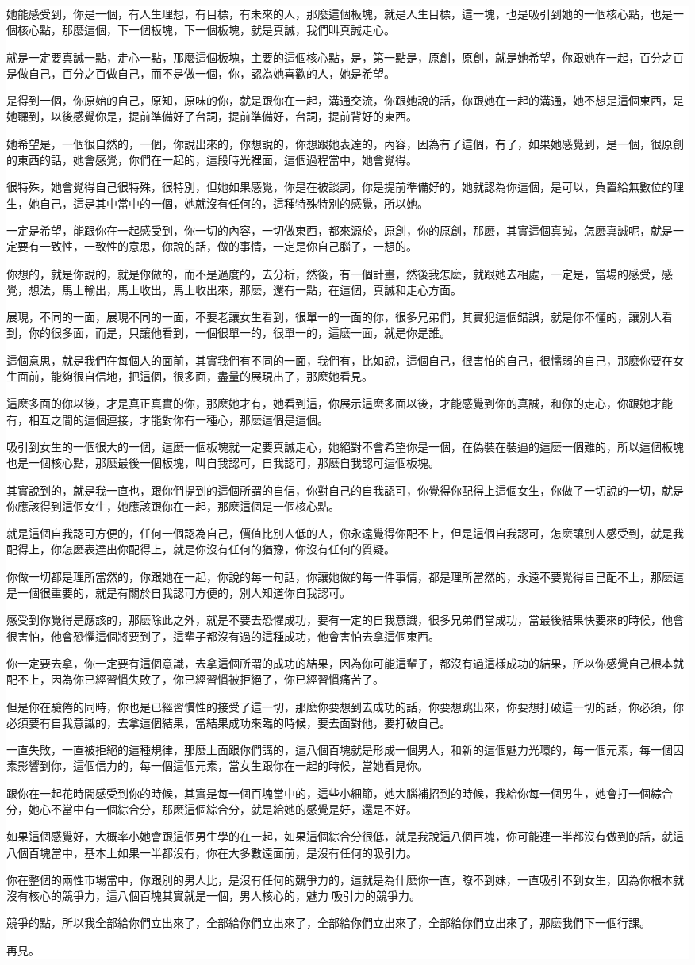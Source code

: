 她能感受到，你是一個，有人生理想，有目標，有未來的人，那麼這個板塊，就是人生目標，這一塊，也是吸引到她的一個核心點，也是一個核心點，那麼這個，下一個板塊，下一個板塊，就是真誠，我們叫真誠走心。

就是一定要真誠一點，走心一點，那麼這個板塊，主要的這個核心點，是，第一點是，原創，原創，就是她希望，你跟她在一起，百分之百是做自己，百分之百做自己，而不是做一個，你，認為她喜歡的人，她是希望。

是得到一個，你原始的自己，原知，原味的你，就是跟你在一起，溝通交流，你跟她說的話，你跟她在一起的溝通，她不想是這個東西，是她聽到，以後感覺你是，提前準備好了台詞，提前準備好，台詞，提前背好的東西。

她希望是，一個很自然的，一個，你說出來的，你想說的，你想跟她表達的，內容，因為有了這個，有了，如果她感覺到，是一個，很原創的東西的話，她會感覺，你們在一起的，這段時光裡面，這個過程當中，她會覺得。

很特殊，她會覺得自己很特殊，很特別，但她如果感覺，你是在被談詞，你是提前準備好的，她就認為你這個，是可以，負置給無數位的理生，她自己，這是其中當中的一個，她就沒有任何的，這種特殊特別的感覺，所以她。

一定是希望，能跟你在一起感受到，你一切的內容，一切做東西，都來源於，原創，你的原創，那麽，其實這個真誠，怎麽真誠呢，就是一定要有一致性，一致性的意思，你說的話，做的事情，一定是你自己腦子，一想的。

你想的，就是你說的，就是你做的，而不是過度的，去分析，然後，有一個計畫，然後我怎麽，就跟她去相處，一定是，當場的感受，感覺，想法，馬上輸出，馬上收出，馬上收出來，那麽，還有一點，在這個，真誠和走心方面。

展現，不同的一面，展現不同的一面，不要老讓女生看到，很單一的一面的你，很多兄弟們，其實犯這個錯誤，就是你不懂的，讓別人看到，你的很多面，而是，只讓他看到，一個很單一的，很單一的，這麽一面，就是你是誰。

這個意思，就是我們在每個人的面前，其實我們有不同的一面，我們有，比如說，這個自己，很害怕的自己，很懦弱的自己，那麽你要在女生面前，能夠很自信地，把這個，很多面，盡量的展現出了，那麽她看見。

這麽多面的你以後，才是真正真實的你，那麽她才有，她看到這，你展示這麽多面以後，才能感覺到你的真誠，和你的走心，你跟她才能有，相互之間的這個連接，才能對你有一種心，那麽這個是這個。

吸引到女生的一個很大的一個，這麽一個板塊就一定要真誠走心，她絕對不會希望你是一個，在偽裝在裝逼的這麽一個難的，所以這個板塊也是一個核心點，那麽最後一個板塊，叫自我認可，自我認可，那麽自我認可這個板塊。

其實說到的，就是我一直也，跟你們提到的這個所謂的自信，你對自己的自我認可，你覺得你配得上這個女生，你做了一切說的一切，就是你應該得到這個女生，她應該跟你在一起，那麽這個是一個核心點。

就是這個自我認可方便的，任何一個認為自己，價值比別人低的人，你永遠覺得你配不上，但是這個自我認可，怎麽讓別人感受到，就是我配得上，你怎麽表達出你配得上，就是你沒有任何的猶豫，你沒有任何的質疑。

你做一切都是理所當然的，你跟她在一起，你說的每一句話，你讓她做的每一件事情，都是理所當然的，永遠不要覺得自己配不上，那麽這是一個很重要的，就是有關於自我認可方便的，別人知道你自我認可。

感受到你覺得是應該的，那麽除此之外，就是不要去恐懼成功，要有一定的自我意識，很多兄弟們當成功，當最後結果快要來的時候，他會很害怕，他會恐懼這個將要到了，這輩子都沒有過的這種成功，他會害怕去拿這個東西。

你一定要去拿，你一定要有這個意識，去拿這個所謂的成功的結果，因為你可能這輩子，都沒有過這樣成功的結果，所以你感覺自己根本就配不上，因為你已經習慣失敗了，你已經習慣被拒絕了，你已經習慣痛苦了。

但是你在驗倦的同時，你也是已經習慣性的接受了這一切，那麽你要想到去成功的話，你要想跳出來，你要想打破這一切的話，你必須，你必須要有自我意識的，去拿這個結果，當結果成功來臨的時候，要去面對他，要打破自己。

一直失敗，一直被拒絕的這種規律，那麽上面跟你們講的，這八個百塊就是形成一個男人，和新的這個魅力光環的，每一個元素，每一個因素影響到你，這個信力的，每一個這個元素，當女生跟你在一起的時候，當她看見你。

跟你在一起花時間感受到你的時候，其實是每一個百塊當中的，這些小細節，她大腦補招到的時候，我給你每一個男生，她會打一個綜合分，她心不當中有一個綜合分，那麽這個綜合分，就是給她的感覺是好，還是不好。

如果這個感覺好，大概率小她會跟這個男生學的在一起，如果這個綜合分很低，就是我說這八個百塊，你可能連一半都沒有做到的話，就這八個百塊當中，基本上如果一半都沒有，你在大多數遠面前，是沒有任何的吸引力。

你在整個的兩性市場當中，你跟別的男人比，是沒有任何的競爭力的，這就是為什麽你一直，瞭不到妹，一直吸引不到女生，因為你根本就沒有核心的競爭力，這八個百塊其實就是一個，男人核心的，魅力 吸引力的競爭力。

競爭的點，所以我全部給你們立出來了，全部給你們立出來了，全部給你們立出來了，全部給你們立出來了，那麽我們下一個行課。

再見。